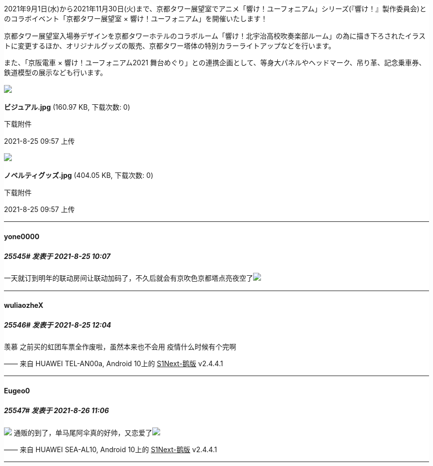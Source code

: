 2021年9月1日(水)から2021年11月30日(火)まで、京都タワー展望室でアニメ「響け！ユーフォニアム」シリーズ(『響け！』製作委員会)とのコラボイベント「京都タワー展望室 × 響け！ユーフォニアム」を開催いたします！

京都タワー展望室入場券デザインを京都タワーホテルのコラボルーム「響け！北宇治高校吹奏楽部ルーム」の為に描き下ろされたイラストに変更するほか、オリジナルグッズの販売、京都タワー塔体の特別カラーライトアップなどを行います。

また、「京阪電車 × 響け！ユーフォニアム2021 舞台めぐり」との連携企画として、等身大パネルやヘッドマーク、吊り革、記念乗車券、鉄道模型の展示なども行います。

<img src="https://img.saraba1st.com/forum/202108/25/095747un9sbnxjr1s59595.jpg" referrerpolicy="no-referrer">

<strong>ビジュアル.jpg</strong> (160.97 KB, 下载次数: 0)

下载附件

2021-8-25 09:57 上传

<img src="https://img.saraba1st.com/forum/202108/25/095746pvsq1ewezhwe2sll.jpg" referrerpolicy="no-referrer">

<strong>ノベルティグッズ.jpg</strong> (404.05 KB, 下载次数: 0)

下载附件

2021-8-25 09:57 上传

*****

####  yone0000  
##### 25545#       发表于 2021-8-25 10:07

一天就订到明年的联动房间让联动加码了，不久后就会有京吹色京都塔点亮夜空了<img src="https://static.saraba1st.com/image/smiley/face2017/068.png" referrerpolicy="no-referrer">

*****

####  wuliaozheX  
##### 25546#       发表于 2021-8-25 12:04

羡慕
之前买的虹团车票全作废啦，虽然本来也不会用
疫情什么时候有个完啊

—— 来自 HUAWEI TEL-AN00a, Android 10上的 [S1Next-鹅版](https://github.com/ykrank/S1-Next/releases) v2.4.4.1

*****

####  Eugeo0  
##### 25547#       发表于 2021-8-26 11:06

<img src="https://p.sda1.dev/2/969a046e468073d99d96b0667f0837bd/IMG_CMP_49370642.jpeg" referrerpolicy="no-referrer">
通贩的到了，单马尾阿伞真的好帅，又恋爱了<img src="https://static.saraba1st.com/image/smiley/face2017/075.png" referrerpolicy="no-referrer">

—— 来自 HUAWEI SEA-AL10, Android 10上的 [S1Next-鹅版](https://github.com/ykrank/S1-Next/releases) v2.4.4.1

*****
